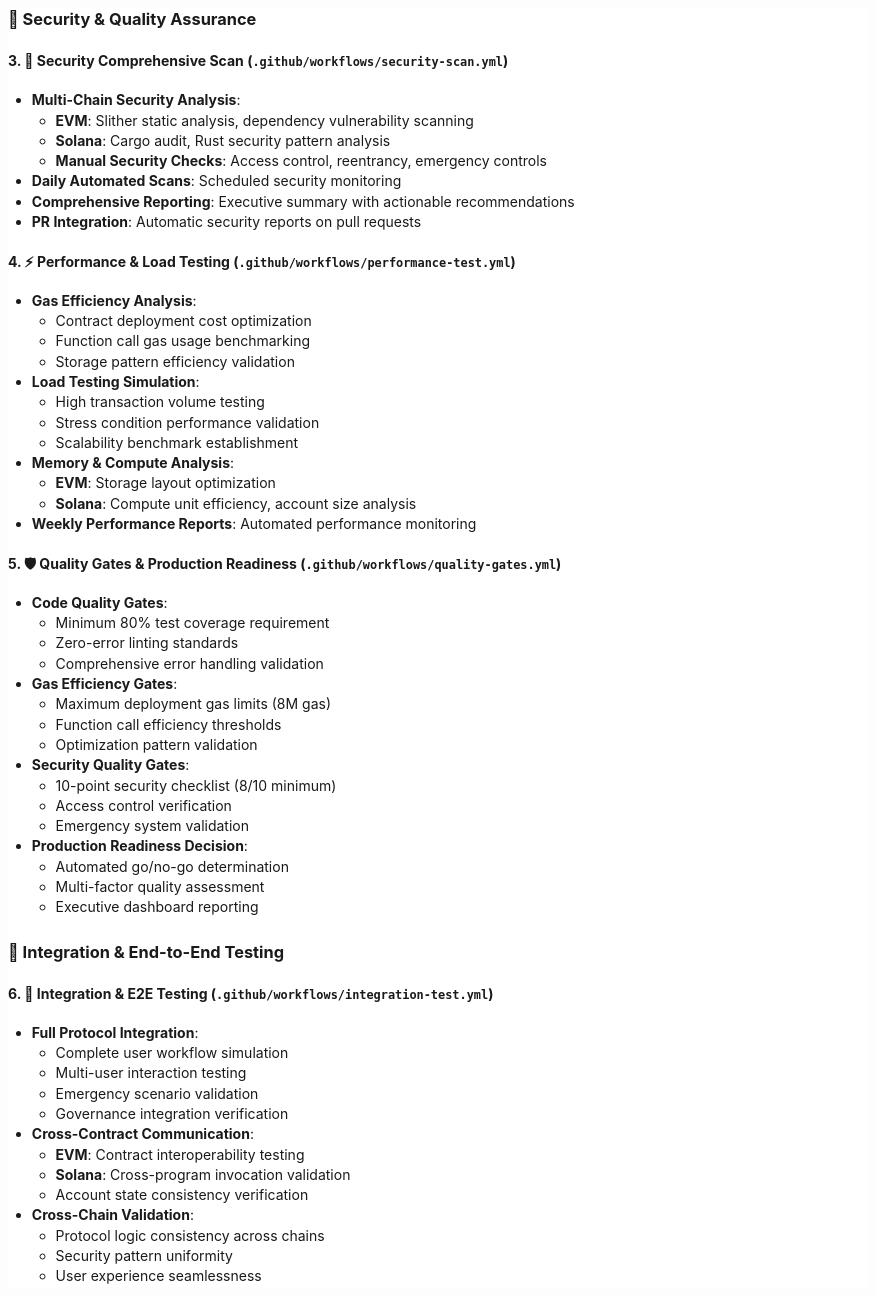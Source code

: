 ### 🔐 Security & Quality Assurance

#### 3. 🔐 Security Comprehensive Scan (`.github/workflows/security-scan.yml`)
- **Multi-Chain Security Analysis**:
  - **EVM**: Slither static analysis, dependency vulnerability scanning
  - **Solana**: Cargo audit, Rust security pattern analysis
  - **Manual Security Checks**: Access control, reentrancy, emergency controls
- **Daily Automated Scans**: Scheduled security monitoring
- **Comprehensive Reporting**: Executive summary with actionable recommendations
- **PR Integration**: Automatic security reports on pull requests

#### 4. ⚡ Performance & Load Testing (`.github/workflows/performance-test.yml`)
- **Gas Efficiency Analysis**:
  - Contract deployment cost optimization
  - Function call gas usage benchmarking
  - Storage pattern efficiency validation
- **Load Testing Simulation**:
  - High transaction volume testing
  - Stress condition performance validation
  - Scalability benchmark establishment
- **Memory & Compute Analysis**:
  - **EVM**: Storage layout optimization
  - **Solana**: Compute unit efficiency, account size analysis
- **Weekly Performance Reports**: Automated performance monitoring

#### 5. 🛡️ Quality Gates & Production Readiness (`.github/workflows/quality-gates.yml`)
- **Code Quality Gates**:
  - Minimum 80% test coverage requirement
  - Zero-error linting standards
  - Comprehensive error handling validation
- **Gas Efficiency Gates**:
  - Maximum deployment gas limits (8M gas)
  - Function call efficiency thresholds
  - Optimization pattern validation
- **Security Quality Gates**:
  - 10-point security checklist (8/10 minimum)
  - Access control verification
  - Emergency system validation
- **Production Readiness Decision**:
  - Automated go/no-go determination
  - Multi-factor quality assessment
  - Executive dashboard reporting

### 🔗 Integration & End-to-End Testing

#### 6. 🔗 Integration & E2E Testing (`.github/workflows/integration-test.yml`)
- **Full Protocol Integration**:
  - Complete user workflow simulation
  - Multi-user interaction testing
  - Emergency scenario validation
  - Governance integration verification
- **Cross-Contract Communication**:
  - **EVM**: Contract interoperability testing
  - **Solana**: Cross-program invocation validation
  - Account state consistency verification
- **Cross-Chain Validation**:
  - Protocol logic consistency across chains
  - Security pattern uniformity
  - User experience seamlessness